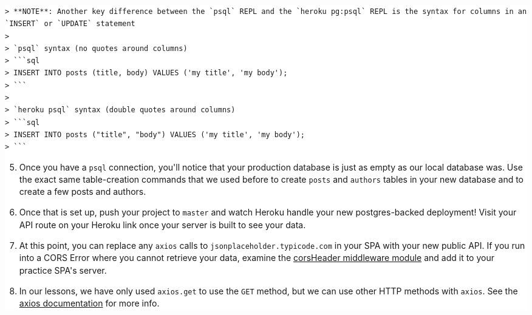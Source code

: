     > **NOTE**: Another key difference between the `psql` REPL and the `heroku pg:psql` REPL is the syntax for columns in an `INSERT` or `UPDATE` statement
    >
    > `psql` syntax (no quotes around columns)
    > ```sql
    > INSERT INTO posts (title, body) VALUES ('my title', 'my body');
    > ```
    >
    > `heroku psql` syntax (double quotes around columns)
    > ```sql
    > INSERT INTO posts ("title", "body") VALUES ('my title', 'my body');
    > ```

5. Once you have a `psql` connection, you'll notice that your production database is just as empty as our local database was. Use the exact same table-creation commands that we used before to create `posts` and `authors` tables in your new database and to create a few posts and authors.

6. Once that is set up, push your project to `master` and watch Heroku handle your new postgres-backed deployment! Visit your API route on your Heroku link once your server is built to see your data.

7. At this point, you can replace any `axios` calls to `jsonplaceholder.typicode.com` in your SPA with your new public API. If you run into a CORS Error where you cannot retrieve your data, examine the [corsHeader middleware module](./8.3-Example/corsHeader.js) and add it to your practice SPA's server.

8. In our lessons, we have only used `axios.get` to use the `GET` method, but we can use other HTTP methods with `axios`. See the [axios documentation](https://github.com/axios/axios#request-method-aliases) for more info.

